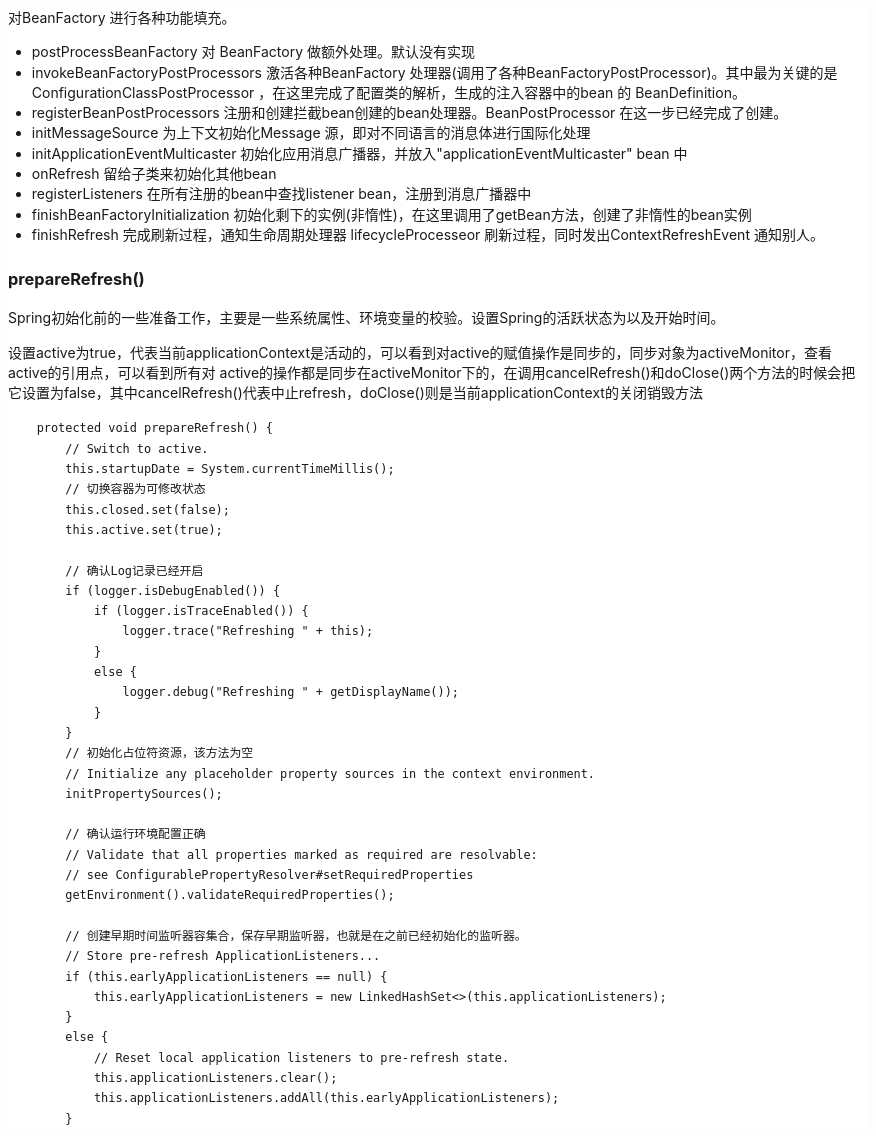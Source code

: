 对BeanFactory 进行各种功能填充。
- postProcessBeanFactory 
对 BeanFactory 做额外处理。默认没有实现
- invokeBeanFactoryPostProcessors 
激活各种BeanFactory 处理器(调用了各种BeanFactoryPostProcessor)。其中最为关键的是 ConfigurationClassPostProcessor ，在这里完成了配置类的解析，生成的注入容器中的bean 的 BeanDefinition。
- registerBeanPostProcessors 
注册和创建拦截bean创建的bean处理器。BeanPostProcessor 在这一步已经完成了创建。
- initMessageSource 
为上下文初始化Message 源，即对不同语言的消息体进行国际化处理
- initApplicationEventMulticaster
初始化应用消息广播器，并放入"applicationEventMulticaster" bean 中
- onRefresh
留给子类来初始化其他bean
- registerListeners
在所有注册的bean中查找listener bean，注册到消息广播器中
- finishBeanFactoryInitialization
初始化剩下的实例(非惰性)，在这里调用了getBean方法，创建了非惰性的bean实例
- finishRefresh
完成刷新过程，通知生命周期处理器 lifecycleProcesseor 刷新过程，同时发出ContextRefreshEvent 通知别人。



### prepareRefresh()
Spring初始化前的一些准备工作，主要是一些系统属性、环境变量的校验。设置Spring的活跃状态为以及开始时间。

设置active为true，代表当前applicationContext是活动的，可以看到对active的赋值操作是同步的，同步对象为activeMonitor，查看active的引用点，可以看到所有对 active的操作都是同步在activeMonitor下的，在调用cancelRefresh()和doClose()两个方法的时候会把它设置为false，其中cancelRefresh()代表中止refresh，doClose()则是当前applicationContext的关闭销毁方法
```
	protected void prepareRefresh() {
		// Switch to active.
		this.startupDate = System.currentTimeMillis();
		// 切换容器为可修改状态
		this.closed.set(false);
		this.active.set(true);
        
        // 确认Log记录已经开启 
		if (logger.isDebugEnabled()) {
			if (logger.isTraceEnabled()) {
				logger.trace("Refreshing " + this);
			}
			else {
				logger.debug("Refreshing " + getDisplayName());
			}
		}
        // 初始化占位符资源，该方法为空
		// Initialize any placeholder property sources in the context environment.
		initPropertySources();

        // 确认运行环境配置正确 
		// Validate that all properties marked as required are resolvable:
		// see ConfigurablePropertyResolver#setRequiredProperties
		getEnvironment().validateRequiredProperties();
        
        // 创建早期时间监听器容集合，保存早期监听器，也就是在之前已经初始化的监听器。
		// Store pre-refresh ApplicationListeners...
		if (this.earlyApplicationListeners == null) {
			this.earlyApplicationListeners = new LinkedHashSet<>(this.applicationListeners);
		}
		else {
			// Reset local application listeners to pre-refresh state.
			this.applicationListeners.clear();
			this.applicationListeners.addAll(this.earlyApplicationListeners);
		}
```